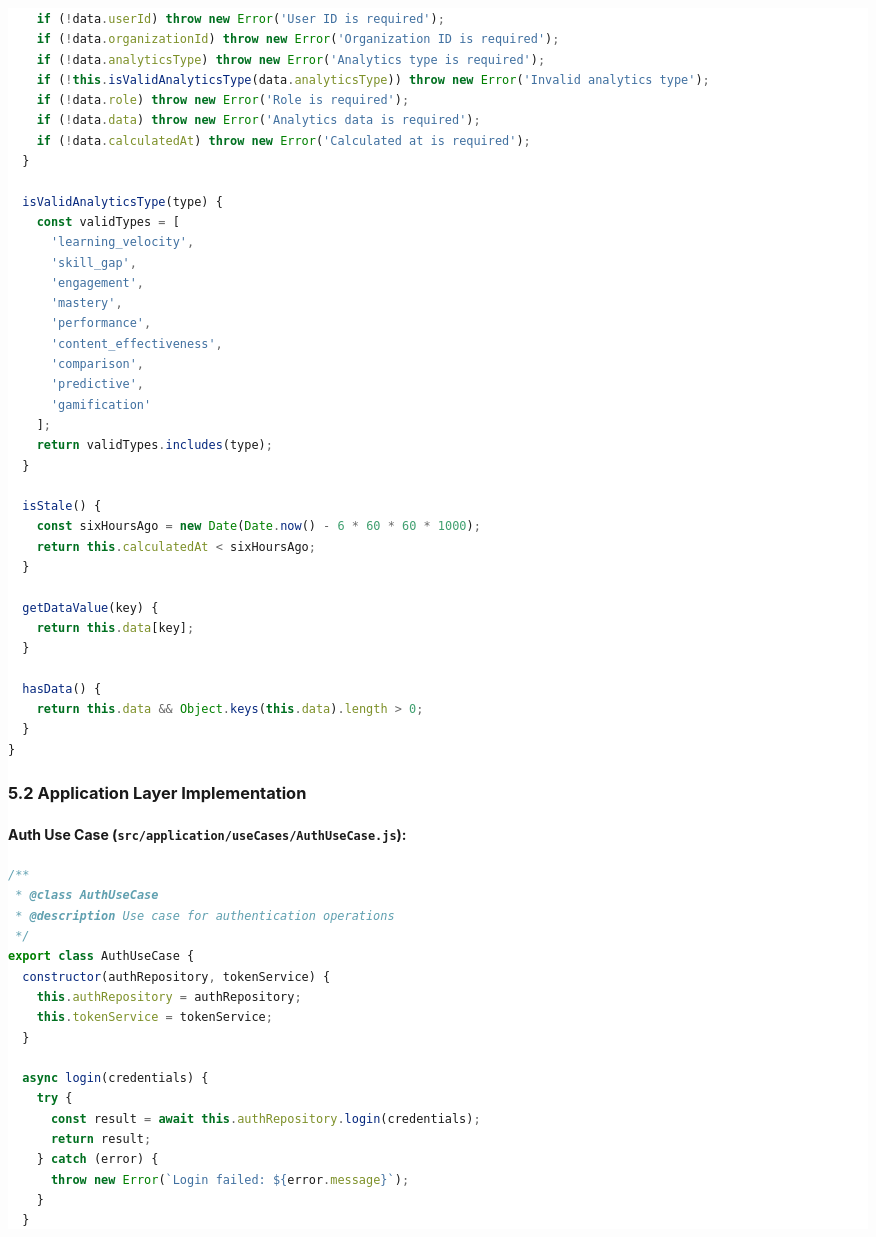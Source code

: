 ```javascript
    if (!data.userId) throw new Error('User ID is required');
    if (!data.organizationId) throw new Error('Organization ID is required');
    if (!data.analyticsType) throw new Error('Analytics type is required');
    if (!this.isValidAnalyticsType(data.analyticsType)) throw new Error('Invalid analytics type');
    if (!data.role) throw new Error('Role is required');
    if (!data.data) throw new Error('Analytics data is required');
    if (!data.calculatedAt) throw new Error('Calculated at is required');
  }

  isValidAnalyticsType(type) {
    const validTypes = [
      'learning_velocity',
      'skill_gap',
      'engagement',
      'mastery',
      'performance',
      'content_effectiveness',
      'comparison',
      'predictive',
      'gamification'
    ];
    return validTypes.includes(type);
  }

  isStale() {
    const sixHoursAgo = new Date(Date.now() - 6 * 60 * 60 * 1000);
    return this.calculatedAt < sixHoursAgo;
  }

  getDataValue(key) {
    return this.data[key];
  }

  hasData() {
    return this.data && Object.keys(this.data).length > 0;
  }
}
```

### **5.2 Application Layer Implementation**

#### **Auth Use Case** (`src/application/useCases/AuthUseCase.js`):
```javascript
/**
 * @class AuthUseCase
 * @description Use case for authentication operations
 */
export class AuthUseCase {
  constructor(authRepository, tokenService) {
    this.authRepository = authRepository;
    this.tokenService = tokenService;
  }

  async login(credentials) {
    try {
      const result = await this.authRepository.login(credentials);
      return result;
    } catch (error) {
      throw new Error(`Login failed: ${error.message}`);
    }
  }

```